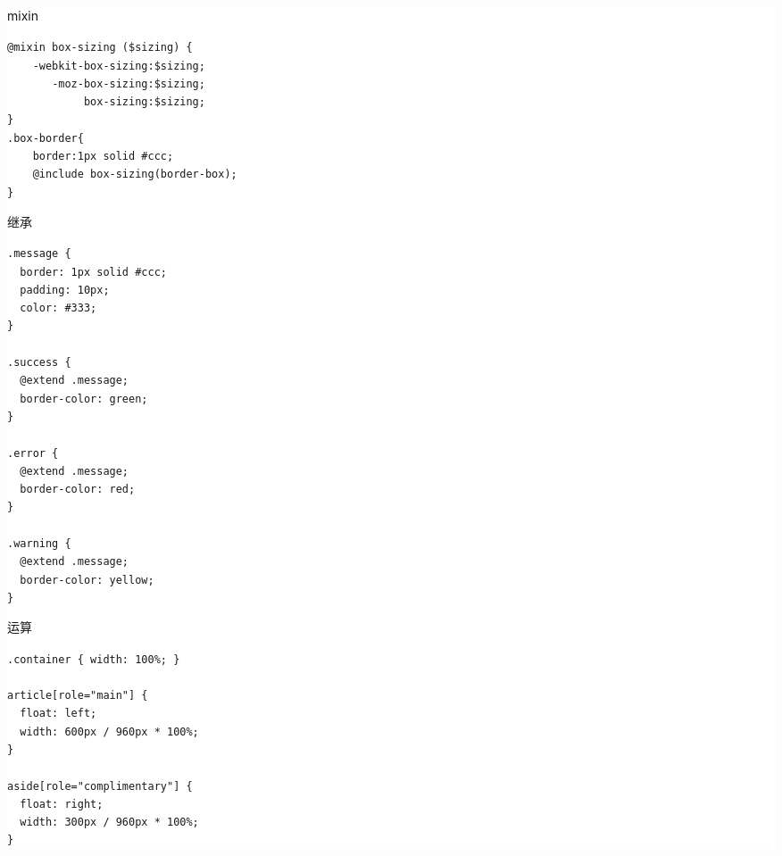 

mixin

```
@mixin box-sizing ($sizing) {
    -webkit-box-sizing:$sizing;     
       -moz-box-sizing:$sizing;
            box-sizing:$sizing;
}
.box-border{
    border:1px solid #ccc;
    @include box-sizing(border-box);
}
```



继承

```
.message {
  border: 1px solid #ccc;
  padding: 10px;
  color: #333;
}

.success {
  @extend .message;
  border-color: green;
}

.error {
  @extend .message;
  border-color: red;
}

.warning {
  @extend .message;
  border-color: yellow;
}
```



运算

```
.container { width: 100%; }

article[role="main"] {
  float: left;
  width: 600px / 960px * 100%;
}

aside[role="complimentary"] {
  float: right;
  width: 300px / 960px * 100%;
}
```
